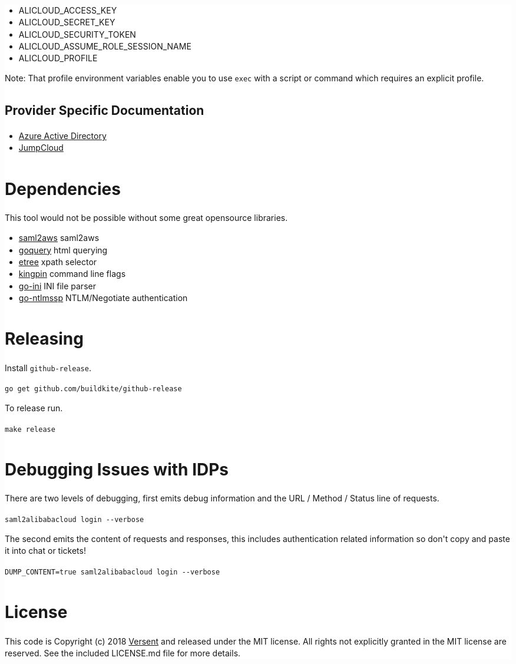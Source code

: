 * ALICLOUD_ACCESS_KEY
* ALICLOUD_SECRET_KEY
* ALICLOUD_SECURITY_TOKEN
* ALICLOUD_ASSUME_ROLE_SESSION_NAME
* ALICLOUD_PROFILE

Note: That profile environment variables enable you to use `exec` with a script or command which requires an explicit profile.

## Provider Specific Documentation

* [Azure Active Directory](./doc/provider/aad)
* [JumpCloud](./doc/provider/jumpcloud)

# Dependencies

This tool would not be possible without some great opensource libraries.

* [saml2aws](https://github.com/Versent/saml2aws) saml2aws
* [goquery](https://github.com/PuerkitoBio/goquery) html querying
* [etree](https://github.com/beevik/etree) xpath selector
* [kingpin](https://github.com/alecthomas/kingpin) command line flags
* [go-ini](https://github.com/go-ini/ini) INI file parser
* [go-ntlmssp](https://github.com/Azure/go-ntlmssp) NTLM/Negotiate authentication

# Releasing

Install `github-release`.

```
go get github.com/buildkite/github-release
```

To release run.

```
make release
```

# Debugging Issues with IDPs

There are two levels of debugging, first emits debug information and the URL / Method / Status line of requests.

```
saml2alibabacloud login --verbose
```

The second emits the content of requests and responses, this includes authentication related information so don't copy and paste it into chat or tickets!

```
DUMP_CONTENT=true saml2alibabacloud login --verbose
```

# License

This code is Copyright (c) 2018 [Versent](http://versent.com.au) and released under the MIT license. All rights not explicitly granted in the MIT license are reserved. See the included LICENSE.md file for more details.

